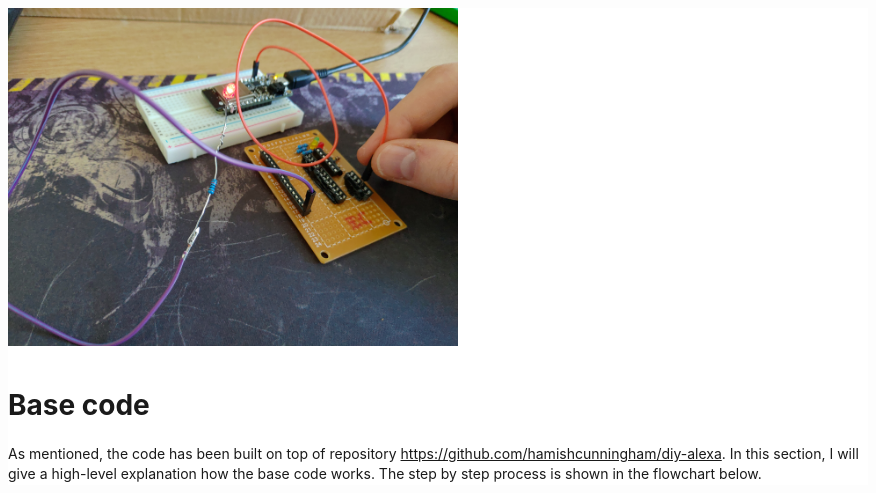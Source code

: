 <img src="ProjectDesign/circuit_testing.jpg"  width="450" align="center" alt="view in ProjectDesign/circuit_testing.jpg">
</div>

# Base code
As mentioned, the code has been built on top of repository https://github.com/hamishcunningham/diy-alexa. In this section, I will give a high-level explanation how the base code works. The step by step process is shown in the flowchart below.

<div align="center">
